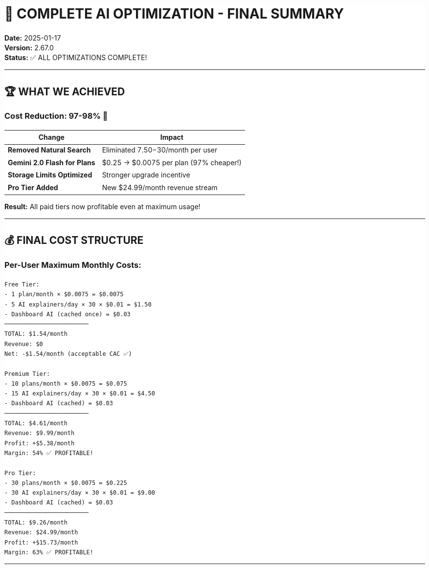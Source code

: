 # 🎉 COMPLETE AI OPTIMIZATION - FINAL SUMMARY

**Date:** 2025-01-17  
**Version:** 2.67.0  
**Status:** ✅ ALL OPTIMIZATIONS COMPLETE!

---

## 🏆 **WHAT WE ACHIEVED**

### **Cost Reduction: 97-98%** 🎯

| Change | Impact |
|--------|--------|
| **Removed Natural Search** | Eliminated $7.50-$30/month per user |
| **Gemini 2.0 Flash for Plans** | $0.25 → $0.0075 per plan (97% cheaper!) |
| **Storage Limits Optimized** | Stronger upgrade incentive |
| **Pro Tier Added** | New $24.99/month revenue stream |

**Result:** All paid tiers now profitable even at maximum usage!

---

## 💰 **FINAL COST STRUCTURE**

### **Per-User Maximum Monthly Costs:**

```
Free Tier:
- 1 plan/month × $0.0075 = $0.0075
- 5 AI explainers/day × 30 × $0.01 = $1.50
- Dashboard AI (cached once) = $0.03
────────────────────────
TOTAL: $1.54/month
Revenue: $0
Net: -$1.54/month (acceptable CAC ✅)

Premium Tier:
- 10 plans/month × $0.0075 = $0.075
- 15 AI explainers/day × 30 × $0.01 = $4.50
- Dashboard AI (cached) = $0.03
────────────────────────
TOTAL: $4.61/month
Revenue: $9.99/month
Profit: +$5.38/month
Margin: 54% ✅ PROFITABLE!

Pro Tier:
- 30 plans/month × $0.0075 = $0.225
- 30 AI explainers/day × 30 × $0.01 = $9.00
- Dashboard AI (cached) = $0.03
────────────────────────
TOTAL: $9.26/month
Revenue: $24.99/month
Profit: +$15.73/month
Margin: 63% ✅ PROFITABLE!
```

---